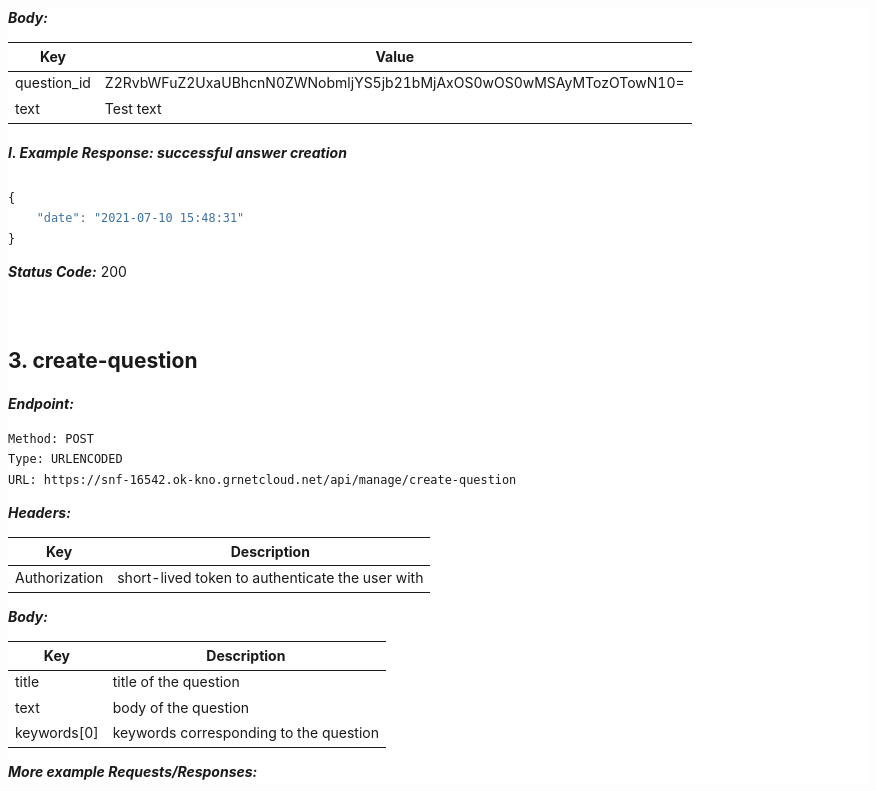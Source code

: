 

***Body:***


| Key | Value |
| --- | ------|
| question_id | Z2RvbWFuZ2UxaUBhcnN0ZWNobmljYS5jb21bMjAxOS0wOS0wMSAyMTozOTowN10= |
| text | Test text |



##### I. Example Response: successful answer creation
```js
{
    "date": "2021-07-10 15:48:31"
}
```


***Status Code:*** 200

<br>



## 3. create-question



***Endpoint:***

```bash
Method: POST
Type: URLENCODED
URL: https://snf-16542.ok-kno.grnetcloud.net/api/manage/create-question
```


***Headers:***

| Key | Description |
| --- | -------------|
| Authorization | short-lived token to authenticate the user with |



***Body:***


| Key | Description |
| --- | -------------|
| title | title of the question |
| text | body of the question |
| keywords[0] | keywords corresponding to the question |



***More example Requests/Responses:***
